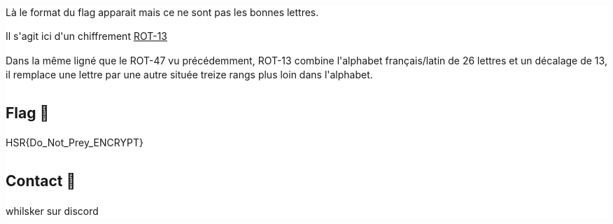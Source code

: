 Là le format du flag apparait mais ce ne sont pas les bonnes lettres.

Il s'agit ici d'un chiffrement [ROT-13](https://www.dcode.fr/chiffre-rot-13)

Dans la même ligné que le ROT-47 vu précédemment, ROT-13 combine l'alphabet français/latin de 26 lettres et un décalage de 13, il remplace une lettre par une autre située treize rangs plus loin dans l'alphabet.

## Flag 🚩

HSR{Do_Not_Prey_ENCRYPT}

## Contact 📲

whilsker sur discord

